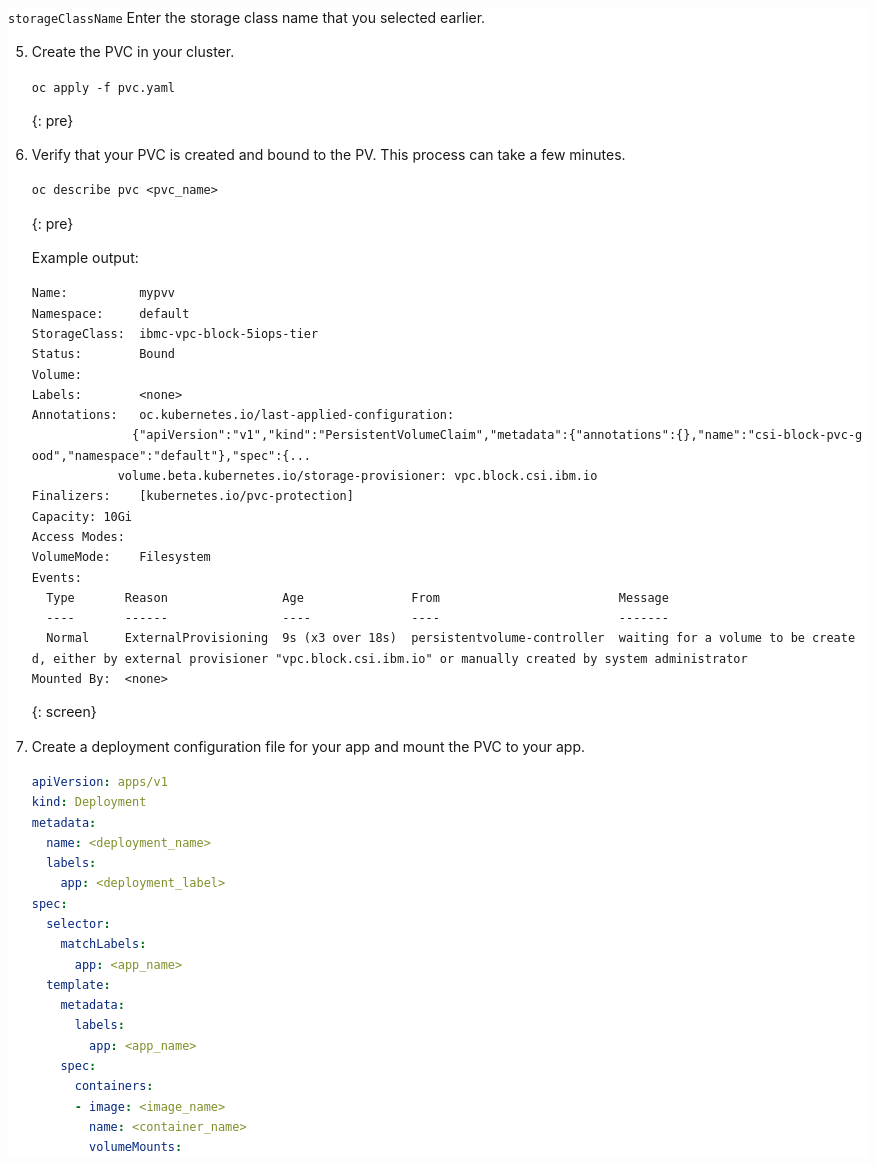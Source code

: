    </tr>
   <tr>
   <td><code>storageClassName</code></td>
   <td>Enter the storage class name that you selected earlier.</td>
   </tr>
   </tbody>
   </table>

5. Create the PVC in your cluster.
   ```
   oc apply -f pvc.yaml
   ```
   {: pre}

6. Verify that your PVC is created and bound to the PV. This process can take a few minutes.
   ```
   oc describe pvc <pvc_name>
   ```
   {: pre}

   Example output:
   ```
   Name:          mypvv
   Namespace:     default
   StorageClass:  ibmc-vpc-block-5iops-tier
   Status:        Bound
   Volume:        
   Labels:        <none>
   Annotations:   oc.kubernetes.io/last-applied-configuration:
                 {"apiVersion":"v1","kind":"PersistentVolumeClaim","metadata":{"annotations":{},"name":"csi-block-pvc-good","namespace":"default"},"spec":{...
               volume.beta.kubernetes.io/storage-provisioner: vpc.block.csi.ibm.io
   Finalizers:    [kubernetes.io/pvc-protection]
   Capacity: 10Gi   
   Access Modes:  
   VolumeMode:    Filesystem
   Events:
     Type       Reason                Age               From                         Message
     ----       ------                ----              ----                         -------
     Normal     ExternalProvisioning  9s (x3 over 18s)  persistentvolume-controller  waiting for a volume to be created, either by external provisioner "vpc.block.csi.ibm.io" or manually created by system administrator
   Mounted By:  <none>
   ```
   {: screen}

7. Create a deployment configuration file for your app and mount the PVC to your app.
   ```yaml
   apiVersion: apps/v1
   kind: Deployment
   metadata:
     name: <deployment_name>
     labels:
       app: <deployment_label>
   spec:
     selector:
       matchLabels:
         app: <app_name>
     template:
       metadata:
         labels:
           app: <app_name>
       spec:
         containers:
         - image: <image_name>
           name: <container_name>
           volumeMounts:
   ```